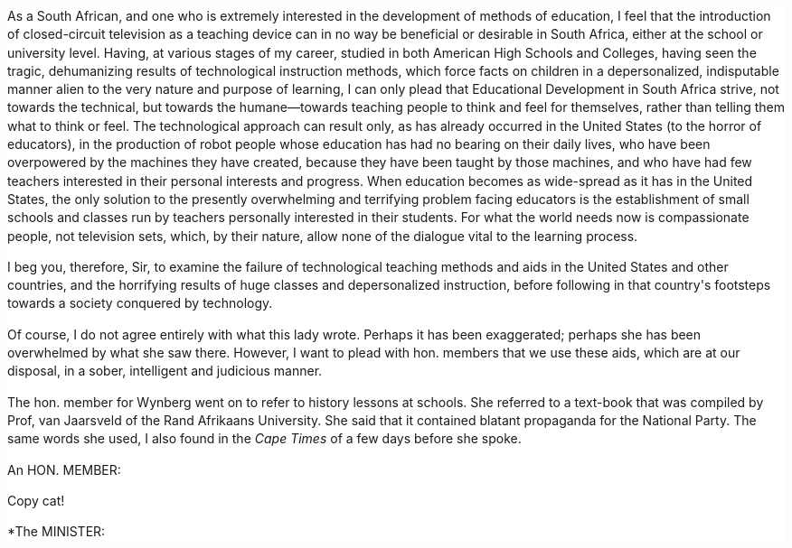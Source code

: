 <block name="quote">As a South African, and one who is extremely interested in the development of methods of education, I feel that the introduction of closed-circuit television as a teaching device can in no way be beneficial or desirable in South Africa, either at the school or university level. Having, at various stages of my career, studied in both American High Schools and Colleges, having seen the tragic, dehumanizing results of technological instruction methods, which force facts on children in a depersonalized, indisputable manner alien to the very nature and purpose of learning, I can only plead that Educational Development in South Africa strive, not towards the technical, but towards the humane&#x2014;towards teaching people to think and feel for themselves, rather than telling them what to think or feel. The technological approach can <span class="col_8409-8410" refersTo="page_1338"/>result only, as has already occurred in the United States (to the horror of educators), in the production of robot people whose education has had no bearing on their daily lives, who have been overpowered by the machines they have created, because they have been taught by those machines, and who have had few teachers interested in their personal interests and progress. When education becomes as wide-spread as it has in the United States, the only solution to the presently overwhelming and terrifying problem facing educators is the establishment of small schools and classes run by teachers personally interested in their students. For what the world needs now is compassionate people, not television sets, which, by their nature, allow none of the dialogue vital to the learning process.</block>

<block name="quote">I beg you, therefore, Sir, to examine the failure of technological teaching methods and aids in the United States and other countries, and the horrifying results of huge classes and depersonalized instruction, before following in that country's footsteps towards a society conquered by technology.</block>

<p>Of course, I do not agree entirely with what this lady wrote. Perhaps it has been exaggerated; perhaps she has been overwhelmed by what she saw there. However, I want to plead with hon. members that we use these aids, which are at our disposal, in a sober, intelligent and judicious manner.</p>

<p>The hon. member for Wynberg went on to refer to history lessons at schools. She referred to a text-book that was compiled by Prof, van Jaarsveld of the Rand Afrikaans University. She said that it contained blatant propaganda for the National Party. The same words she used, I also found in the <i>Cape Times</i> of a few days before she spoke.</p>

</speech>

<speech by="#member">

<from>An <person refersTo="hansard_za">HON. MEMBER</person>:</from>

<p>Copy cat!</p>

</speech>

<speech by="#minister">

<from>*The <person refersTo="hansard_za">MINISTER</person>:</from>
